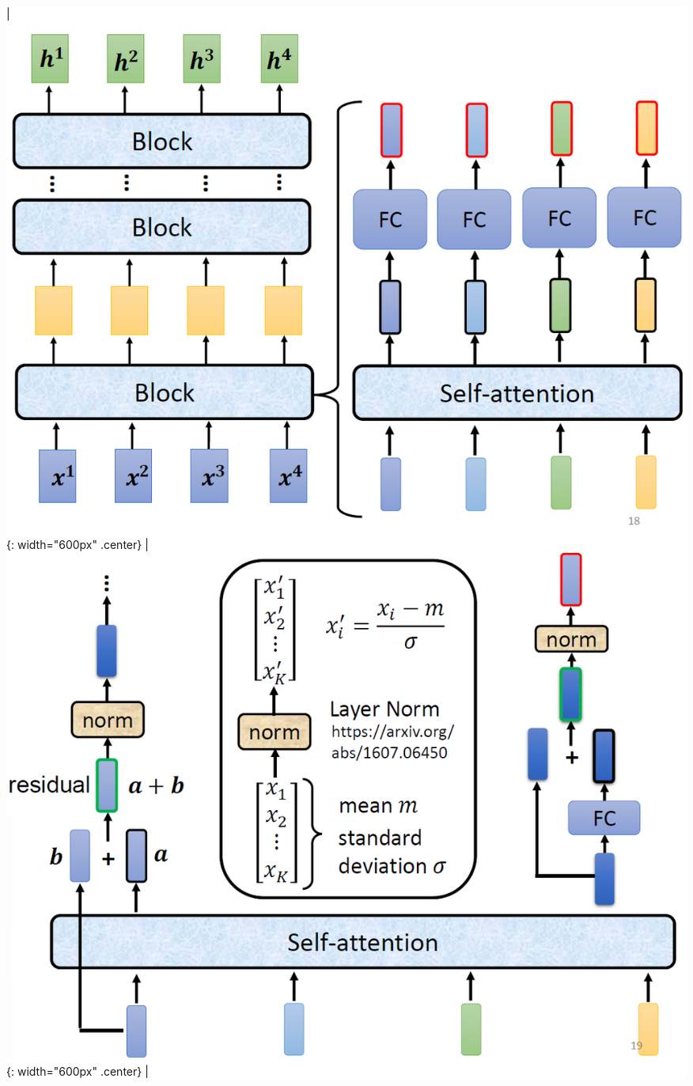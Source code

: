 |   ![linear](./images/Trans/1%20(22).png){: width="600px" .center}  | ![linear](./images/Trans/1%20(23).png){: width="600px" .center} |